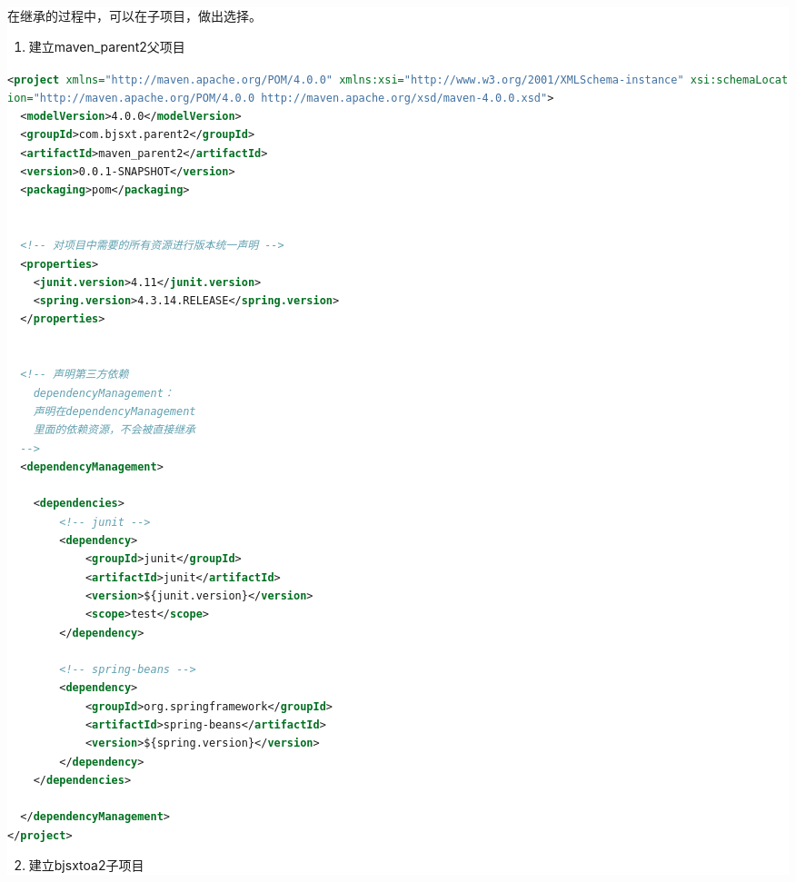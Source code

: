 在继承的过程中，可以在子项目，做出选择。

1. 建立maven\_parent2父项目

```xml
<project xmlns="http://maven.apache.org/POM/4.0.0" xmlns:xsi="http://www.w3.org/2001/XMLSchema-instance" xsi:schemaLocation="http://maven.apache.org/POM/4.0.0 http://maven.apache.org/xsd/maven-4.0.0.xsd">
  <modelVersion>4.0.0</modelVersion>
  <groupId>com.bjsxt.parent2</groupId>
  <artifactId>maven_parent2</artifactId>
  <version>0.0.1-SNAPSHOT</version>
  <packaging>pom</packaging>


  <!-- 对项目中需要的所有资源进行版本统一声明 -->
  <properties>
    <junit.version>4.11</junit.version>
    <spring.version>4.3.14.RELEASE</spring.version>
  </properties>


  <!-- 声明第三方依赖 
    dependencyManagement：
    声明在dependencyManagement
    里面的依赖资源，不会被直接继承
  -->
  <dependencyManagement>

    <dependencies>
        <!-- junit -->
        <dependency>
            <groupId>junit</groupId>
            <artifactId>junit</artifactId>
            <version>${junit.version}</version>
            <scope>test</scope>
        </dependency>

        <!-- spring-beans -->
        <dependency>
            <groupId>org.springframework</groupId>
            <artifactId>spring-beans</artifactId>
            <version>${spring.version}</version>
        </dependency>
    </dependencies>

  </dependencyManagement>
</project>

```

2. 建立bjsxtoa2子项目
